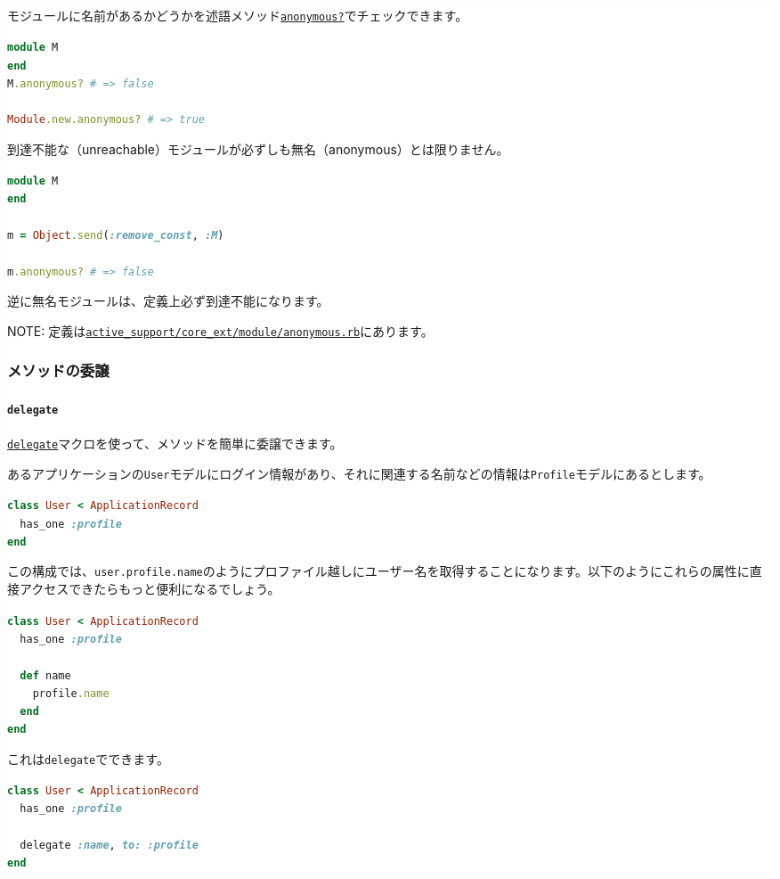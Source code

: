 モジュールに名前があるかどうかを述語メソッド[`anonymous?`][Module#anonymous?]でチェックできます。

```ruby
module M
end
M.anonymous? # => false

Module.new.anonymous? # => true
```

到達不能な（unreachable）モジュールが必ずしも無名（anonymous）とは限りません。

```ruby
module M
end

m = Object.send(:remove_const, :M)

m.anonymous? # => false
```

逆に無名モジュールは、定義上必ず到達不能になります。

NOTE: 定義は[`active_support/core_ext/module/anonymous.rb`](https://github.com/rails/rails/blob/7-1-stable/activesupport/lib/active_support/core_ext/module/anonymous.rb)にあります。

[Module#anonymous?]: https://api.rubyonrails.org/classes/Module.html#method-i-anonymous-3F

### メソッドの委譲

#### `delegate`

[`delegate`][Module#delegate]マクロを使って、メソッドを簡単に委譲できます。

あるアプリケーションの`User`モデルにログイン情報があり、それに関連する名前などの情報は`Profile`モデルにあるとします。

```ruby
class User < ApplicationRecord
  has_one :profile
end
```

この構成では、`user.profile.name`のようにプロファイル越しにユーザー名を取得することになります。以下のようにこれらの属性に直接アクセスできたらもっと便利になるでしょう。

```ruby
class User < ApplicationRecord
  has_one :profile

  def name
    profile.name
  end
end
```

これは`delegate`でできます。

```ruby
class User < ApplicationRecord
  has_one :profile

  delegate :name, to: :profile
end
```


[`config.active_support.bare`]: configuring.html#config-active-support-bare
[Object#blank?]: https://api.rubyonrails.org/classes/Object.html#method-i-blank-3F
[Object#present?]: https://api.rubyonrails.org/classes/Object.html#method-i-present-3F
[Object#presence]: https://api.rubyonrails.org/classes/Object.html#method-i-presence
[Object#duplicable?]: https://api.rubyonrails.org/classes/Object.html#method-i-duplicable-3F
[Object#deep_dup]: https://api.rubyonrails.org/classes/Object.html#method-i-deep_dup
[Object#try]: https://api.rubyonrails.org/classes/Object.html#method-i-try
[Object#try!]: https://api.rubyonrails.org/classes/Object.html#method-i-try-21
[Kernel#class_eval]: https://api.rubyonrails.org/classes/Kernel.html#method-i-class_eval
[Object#acts_like?]: https://api.rubyonrails.org/classes/Object.html#method-i-acts_like-3F
[Array#to_param]: https://api.rubyonrails.org/classes/Array.html#method-i-to_param
[Object#to_param]: https://api.rubyonrails.org/classes/Object.html#method-i-to_param
[Hash#to_query]: https://api.rubyonrails.org/classes/Hash.html#method-i-to_query
[Object#to_query]: https://api.rubyonrails.org/classes/Object.html#method-i-to_query
[Object#with_options]: https://api.rubyonrails.org/classes/Object.html#method-i-with_options
[Object#instance_values]: https://api.rubyonrails.org/classes/Object.html#method-i-instance_values
[Object#instance_variable_names]: https://api.rubyonrails.org/classes/Object.html#method-i-instance_variable_names
[Kernel#enable_warnings]: https://api.rubyonrails.org/classes/Kernel.html#method-i-enable_warnings
[Kernel#silence_warnings]: https://api.rubyonrails.org/classes/Kernel.html#method-i-silence_warnings
[Kernel#suppress]: https://api.rubyonrails.org/classes/Kernel.html#method-i-suppress
[Object#in?]: https://api.rubyonrails.org/classes/Object.html#method-i-in-3F
[Module#alias_attribute]: https://api.rubyonrails.org/classes/Module.html#method-i-alias_attribute
[Module#attr_internal]: https://api.rubyonrails.org/classes/Module.html#method-i-attr_internal
[Module#attr_internal_accessor]: https://api.rubyonrails.org/classes/Module.html#method-i-attr_internal_accessor
[Module#attr_internal_reader]: https://api.rubyonrails.org/classes/Module.html#method-i-attr_internal_reader
[Module#attr_internal_writer]: https://api.rubyonrails.org/classes/Module.html#method-i-attr_internal_writer
[Module#mattr_accessor]: https://api.rubyonrails.org/classes/Module.html#method-i-mattr_accessor
[Module#mattr_reader]: https://api.rubyonrails.org/classes/Module.html#method-i-mattr_reader
[Module#mattr_writer]: https://api.rubyonrails.org/classes/Module.html#method-i-mattr_writer
[Module#module_parent]: https://api.rubyonrails.org/classes/Module.html#method-i-module_parent
[Module#module_parent_name]: https://api.rubyonrails.org/classes/Module.html#method-i-module_parent_name
[Module#module_parents]: https://api.rubyonrails.org/classes/Module.html#method-i-module_parents
[Module#delegate]: https://api.rubyonrails.org/classes/Module.html#method-i-delegate
[Module#delegate_missing_to]: https://api.rubyonrails.org/classes/Module.html#method-i-delegate_missing_to
[Module#redefine_method]: https://api.rubyonrails.org/classes/Module.html#method-i-redefine_method
[Module#silence_redefinition_of_method]: https://api.rubyonrails.org/classes/Module.html#method-i-silence_redefinition_of_method
[Class#class_attribute]: https://api.rubyonrails.org/classes/Class.html#method-i-class_attribute
[Module#cattr_accessor]: https://api.rubyonrails.org/classes/Module.html#method-i-cattr_accessor
[Module#cattr_reader]: https://api.rubyonrails.org/classes/Module.html#method-i-cattr_reader
[Module#cattr_writer]: https://api.rubyonrails.org/classes/Module.html#method-i-cattr_writer
[Class#subclasses]: https://api.rubyonrails.org/classes/Class.html#method-i-subclasses
[Class#descendants]: https://api.rubyonrails.org/classes/Class.html#method-i-descendants
[`raw`]: https://api.rubyonrails.org/classes/ActionView/Helpers/OutputSafetyHelper.html#method-i-raw
[String#html_safe]: https://api.rubyonrails.org/classes/String.html#method-i-html_safe
[String#remove]: https://api.rubyonrails.org/classes/String.html#method-i-remove
[String#squish]: https://api.rubyonrails.org/classes/String.html#method-i-squish
[String#truncate]: https://api.rubyonrails.org/classes/String.html#method-i-truncate
[String#truncate_bytes]: https://api.rubyonrails.org/classes/String.html#method-i-truncate_bytes
[String#truncate_words]: https://api.rubyonrails.org/classes/String.html#method-i-truncate_word
[String#inquiry]: https://api.rubyonrails.org/classes/String.html#method-i-inquiry
[String#strip_heredoc]: https://api.rubyonrails.org/classes/String.html#method-i-strip_heredoc
[String#indent!]: https://api.rubyonrails.org/classes/String.html#method-i-indent-21
[String#indent]: https://api.rubyonrails.org/classes/String.html#method-i-indent
[String#at]: https://api.rubyonrails.org/classes/String.html#method-i-at
[String#from]: https://api.rubyonrails.org/classes/String.html#method-i-from
[String#to]: https://api.rubyonrails.org/classes/String.html#method-i-to
[String#first]: https://api.rubyonrails.org/classes/String.html#method-i-first
[String#last]: https://api.rubyonrails.org/classes/String.html#method-i-last
[String#pluralize]: https://api.rubyonrails.org/classes/String.html#method-i-pluralize
[String#singularize]: https://api.rubyonrails.org/classes/String.html#method-i-singularize
[String#camelcase]: https://api.rubyonrails.org/classes/String.html#method-i-camelcase
[String#camelize]: https://api.rubyonrails.org/classes/String.html#method-i-camelize
[String#underscore]: https://api.rubyonrails.org/classes/String.html#method-i-underscore
[String#titlecase]: https://api.rubyonrails.org/classes/String.html#method-i-titlecase
[String#titleize]: https://api.rubyonrails.org/classes/String.html#method-i-titleize
[String#dasherize]: https://api.rubyonrails.org/classes/String.html#method-i-dasherize
[String#demodulize]: https://api.rubyonrails.org/classes/String.html#method-i-demodulize
[String#deconstantize]: https://api.rubyonrails.org/classes/String.html#method-i-deconstantize
[String#parameterize]: https://api.rubyonrails.org/classes/String.html#method-i-parameterize
[String#tableize]: https://api.rubyonrails.org/classes/String.html#method-i-tableize
[String#classify]: https://api.rubyonrails.org/classes/String.html#method-i-classify
[String#constantize]: https://api.rubyonrails.org/classes/String.html#method-i-constantize
[String#humanize]: https://api.rubyonrails.org/classes/String.html#method-i-humanize
[String#foreign_key]: https://api.rubyonrails.org/classes/String.html#method-i-foreign_key
[String#upcase_first]: https://api.rubyonrails.org/classes/String.html#method-i-upcase_first
[String#downcase_first]: https://api.rubyonrails.org/classes/String.html#method-i-downcase_first
[String#to_date]: https://api.rubyonrails.org/classes/String.html#method-i-to_date
[String#to_datetime]: https://api.rubyonrails.org/classes/String.html#method-i-to_datetime
[String#to_time]: https://api.rubyonrails.org/classes/String.html#method-i-to_time
[Numeric#bytes]: https://api.rubyonrails.org/classes/Numeric.html#method-i-bytes
[Numeric#exabytes]: https://api.rubyonrails.org/classes/Numeric.html#method-i-exabytes
[Numeric#gigabytes]: https://api.rubyonrails.org/classes/Numeric.html#method-i-gigabytes
[Numeric#kilobytes]: https://api.rubyonrails.org/classes/Numeric.html#method-i-kilobytes
[Numeric#megabytes]: https://api.rubyonrails.org/classes/Numeric.html#method-i-megabytes
[Numeric#petabytes]: https://api.rubyonrails.org/classes/Numeric.html#method-i-petabytes
[Numeric#terabytes]: https://api.rubyonrails.org/classes/Numeric.html#method-i-terabytes
[Numeric#zettabytes]: https://api.rubyonrails.org/classes/Numeric.html#method-i-zettabytes
[Duration#ago]: https://api.rubyonrails.org/classes/ActiveSupport/Duration.html#method-i-ago
[Duration#from_now]: https://api.rubyonrails.org/classes/ActiveSupport/Duration.html#method-i-from_now
[Numeric#days]: https://api.rubyonrails.org/classes/Numeric.html#method-i-days
[Numeric#fortnights]: https://api.rubyonrails.org/classes/Numeric.html#method-i-fortnights
[Numeric#hours]: https://api.rubyonrails.org/classes/Numeric.html#method-i-hours
[Numeric#minutes]: https://api.rubyonrails.org/classes/Numeric.html#method-i-minutes
[Numeric#seconds]: https://api.rubyonrails.org/classes/Numeric.html#method-i-seconds
[Numeric#weeks]: https://api.rubyonrails.org/classes/Numeric.html#method-i-weeks
[Integer#multiple_of?]: https://api.rubyonrails.org/classes/Integer.html#method-i-multiple_of-3F
[Integer#ordinal]: https://api.rubyonrails.org/classes/Integer.html#method-i-ordinal
[Integer#ordinalize]: https://api.rubyonrails.org/classes/Integer.html#method-i-ordinalize
[Integer#months]: https://api.rubyonrails.org/classes/Integer.html#method-i-months
[Integer#years]: https://api.rubyonrails.org/classes/Integer.html#method-i-years
[Enumerable#index_by]: https://api.rubyonrails.org/classes/Enumerable.html#method-i-index_by